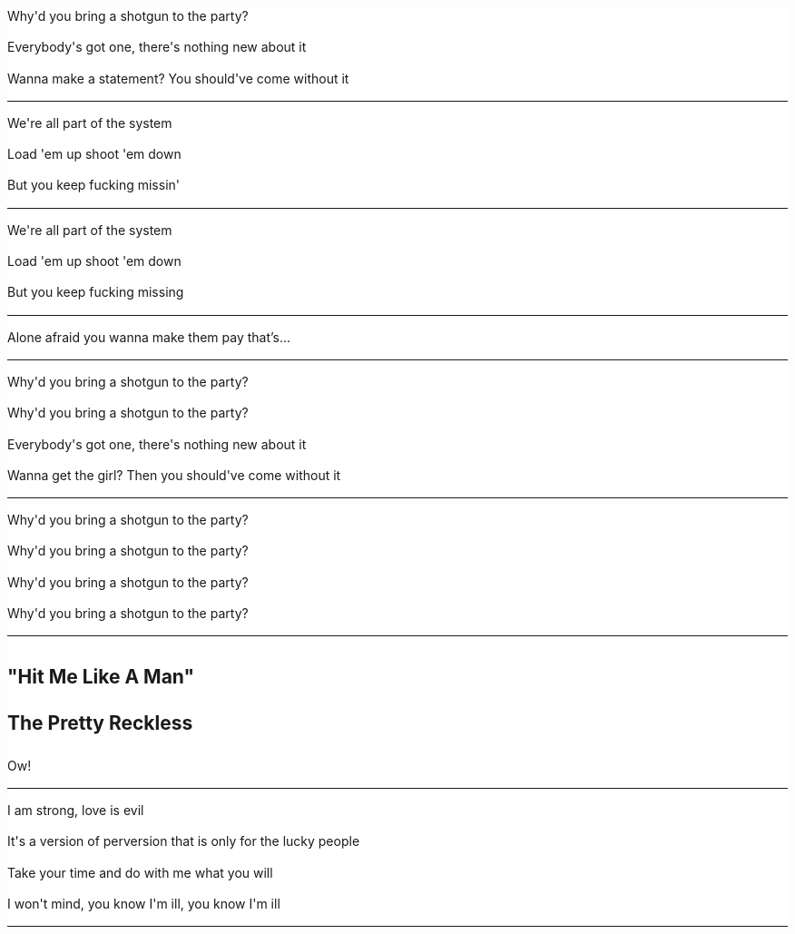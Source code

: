 Why'd you bring a shotgun to the party?

Everybody's got one, there's nothing new about it

Wanna make a statement? You should've come without it

----

We're all part of the system

Load 'em up shoot 'em down

But you keep fucking missin'

----

We're all part of the system

Load 'em up shoot 'em down

But you keep fucking missing

----

Alone afraid you wanna make them pay that’s...

----

Why'd you bring a shotgun to the party?

Why'd you bring a shotgun to the party?

Everybody's got one, there's nothing new about it

Wanna get the girl? Then you should've come without it

----

Why'd you bring a shotgun to the party?

Why'd you bring a shotgun to the party?

Why'd you bring a shotgun to the party?

Why'd you bring a shotgun to the party?

----

<h2 id="12">"Hit Me Like A Man"<p>The Pretty Reckless</p></h2>

Ow!

----

I am strong, love is evil

It's a version of perversion that is only for the lucky people

Take your time and do with me what you will

I won't mind, you know I'm ill, you know I'm ill

----

